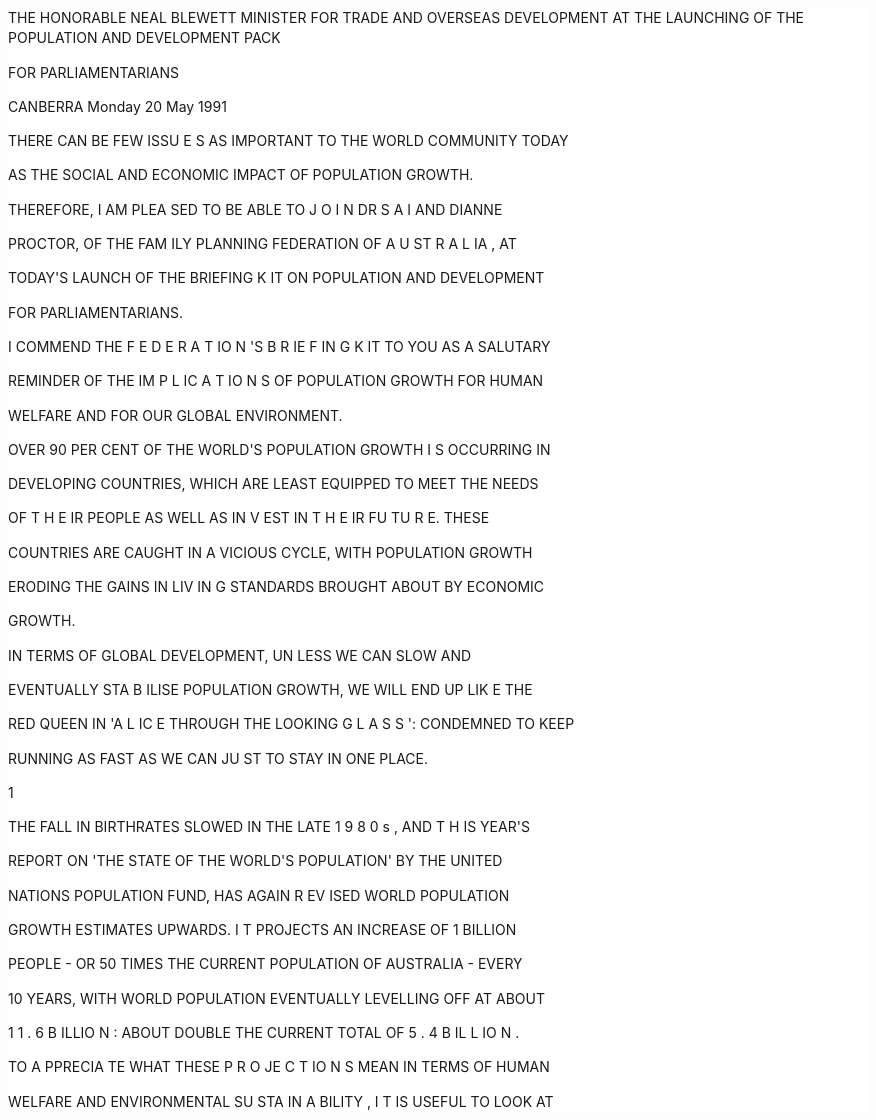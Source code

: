  THE HONORABLE NEAL BLEWETT  MINISTER FOR TRADE AND OVERSEAS DEVELOPMENT AT THE LAUNCHING OF THE POPULATION AND DEVELOPMENT PACK 

 FOR PARLIAMENTARIANS

 CANBERRA  Monday 20 May 1991

 THERE CAN BE FEW ISSU E S AS IMPORTANT TO THE WORLD COMMUNITY TODAY

 AS THE SOCIAL AND ECONOMIC IMPACT OF POPULATION GROWTH.

 THEREFORE, I  AM PLEA SED  TO BE ABLE TO J O I N  DR S A I AND DIANNE 

 PROCTOR, OF THE FAM ILY PLANNING FEDERATION OF A U ST R A L IA , AT 

 TODAY'S LAUNCH OF THE BRIEFING K IT ON POPULATION AND DEVELOPMENT 

 FOR PARLIAMENTARIANS.

 I  COMMEND THE F E D E R A T IO N 'S  B R IE F IN G  K IT  TO YOU AS A SALUTARY 

 REMINDER OF THE IM P L IC A T IO N S  OF POPULATION GROWTH FOR HUMAN 

 WELFARE AND FOR OUR GLOBAL ENVIRONMENT.

 OVER 90 PER CENT OF THE WORLD'S POPULATION GROWTH I S  OCCURRING IN 

 DEVELOPING COUNTRIES, WHICH ARE LEAST EQUIPPED TO MEET THE NEEDS 

 OF T H E IR  PEOPLE AS WELL AS IN V EST IN  T H E IR  FU TU R E. THESE 

 COUNTRIES ARE CAUGHT IN  A VICIOUS CYCLE, WITH POPULATION GROWTH 

 ERODING THE GAINS IN  LIV IN G  STANDARDS BROUGHT ABOUT BY ECONOMIC 

 GROWTH.

 IN  TERMS OF GLOBAL DEVELOPMENT, UN LESS WE CAN SLOW AND 

 EVENTUALLY STA B ILISE POPULATION GROWTH, WE WILL END UP LIK E THE 

 RED QUEEN IN  'A L IC E  THROUGH THE LOOKING G L A S S ': CONDEMNED TO KEEP 

 RUNNING AS FAST AS WE CAN JU ST TO STAY IN  ONE PLACE.

 1

 THE FALL IN  BIRTHRATES SLOWED IN  THE LATE 1 9 8 0 s , AND T H IS YEAR'S 

 REPORT ON 'THE STATE OF THE WORLD'S POPULATION' BY THE UNITED 

 NATIONS POPULATION FUND, HAS AGAIN R EV ISED  WORLD POPULATION 

 GROWTH ESTIMATES UPWARDS. I T  PROJECTS AN INCREASE OF 1 BILLION 

 PEOPLE -  OR 50 TIMES THE CURRENT POPULATION OF AUSTRALIA -  EVERY 

 10 YEARS, WITH WORLD POPULATION EVENTUALLY LEVELLING OFF AT ABOUT 

 1 1 . 6  B ILLIO N : ABOUT DOUBLE THE CURRENT TOTAL OF 5 . 4  B IL L IO N .

 TO A PPRECIA TE WHAT THESE P R O JE C T IO N S  MEAN IN  TERMS OF HUMAN 

 WELFARE AND ENVIRONMENTAL SU STA IN A BILITY , I T  IS  USEFUL TO LOOK AT 
